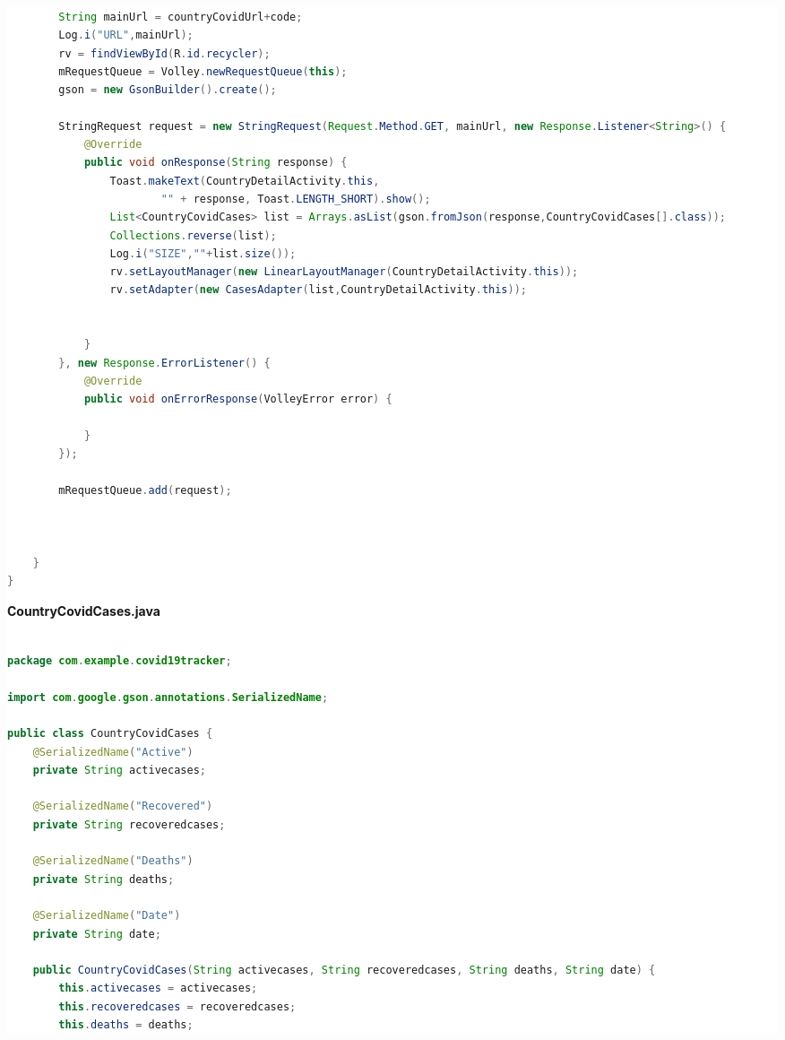 ```java
        String mainUrl = countryCovidUrl+code;
        Log.i("URL",mainUrl);
        rv = findViewById(R.id.recycler);
        mRequestQueue = Volley.newRequestQueue(this);
        gson = new GsonBuilder().create();

        StringRequest request = new StringRequest(Request.Method.GET, mainUrl, new Response.Listener<String>() {
            @Override
            public void onResponse(String response) {
                Toast.makeText(CountryDetailActivity.this,
                        "" + response, Toast.LENGTH_SHORT).show();
                List<CountryCovidCases> list = Arrays.asList(gson.fromJson(response,CountryCovidCases[].class));
                Collections.reverse(list);
                Log.i("SIZE",""+list.size());
                rv.setLayoutManager(new LinearLayoutManager(CountryDetailActivity.this));
                rv.setAdapter(new CasesAdapter(list,CountryDetailActivity.this));


            }
        }, new Response.ErrorListener() {
            @Override
            public void onErrorResponse(VolleyError error) {

            }
        });

        mRequestQueue.add(request);



    }
}

```


**CountryCovidCases.java**

```java

package com.example.covid19tracker;

import com.google.gson.annotations.SerializedName;

public class CountryCovidCases {
    @SerializedName("Active")
    private String activecases;

    @SerializedName("Recovered")
    private String recoveredcases;

    @SerializedName("Deaths")
    private String deaths;

    @SerializedName("Date")
    private String date;

    public CountryCovidCases(String activecases, String recoveredcases, String deaths, String date) {
        this.activecases = activecases;
        this.recoveredcases = recoveredcases;
        this.deaths = deaths;
```